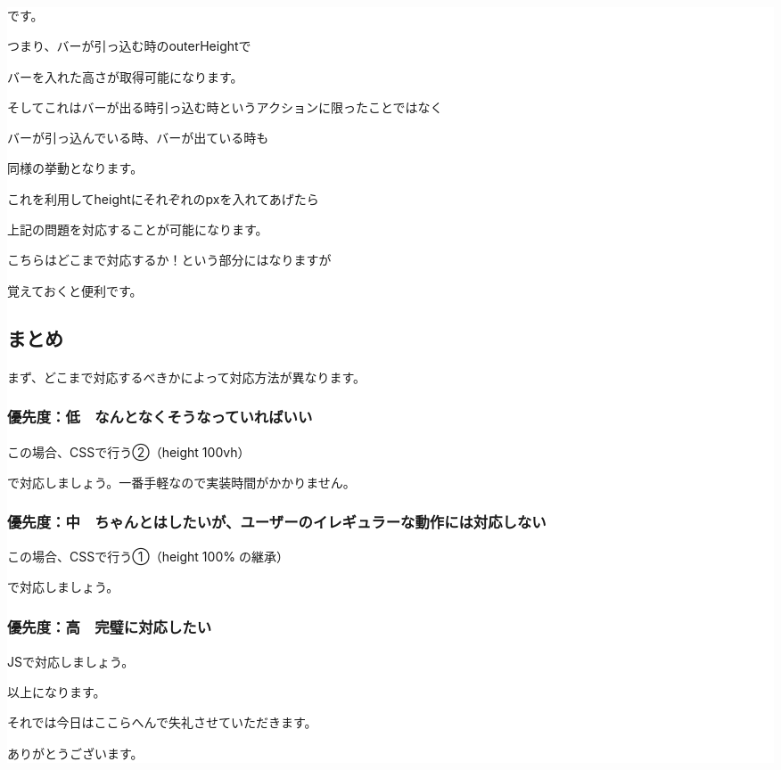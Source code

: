 です。

つまり、バーが引っ込む時のouterHeightで

バーを入れた高さが取得可能になります。

そしてこれはバーが出る時引っ込む時というアクションに限ったことではなく

バーが引っ込んでいる時、バーが出ている時も

同様の挙動となります。

これを利用してheightにそれぞれのpxを入れてあげたら

上記の問題を対応することが可能になります。

こちらはどこまで対応するか！という部分にはなりますが

覚えておくと便利です。

## まとめ

まず、どこまで対応するべきかによって対応方法が異なります。

### 優先度：低　なんとなくそうなっていればいい

この場合、CSSで行う②（height 100vh）

で対応しましょう。一番手軽なので実装時間がかかりません。

### 優先度：中　ちゃんとはしたいが、ユーザーのイレギュラーな動作には対応しない

この場合、CSSで行う①（height 100% の継承）

で対応しましょう。

### 優先度：高　完璧に対応したい

JSで対応しましょう。

以上になります。

それでは今日はここらへんで失礼させていただきます。

ありがとうございます。
